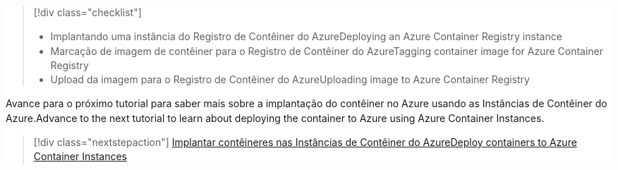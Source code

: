 > [!div class="checklist"]
> * <span data-ttu-id="20a13-156">Implantando uma instância do Registro de Contêiner do Azure</span><span class="sxs-lookup"><span data-stu-id="20a13-156">Deploying an Azure Container Registry instance</span></span>
> * <span data-ttu-id="20a13-157">Marcação de imagem de contêiner para o Registro de Contêiner do Azure</span><span class="sxs-lookup"><span data-stu-id="20a13-157">Tagging container image for Azure Container Registry</span></span>
> * <span data-ttu-id="20a13-158">Upload da imagem para o Registro de Contêiner do Azure</span><span class="sxs-lookup"><span data-stu-id="20a13-158">Uploading image to Azure Container Registry</span></span>

<span data-ttu-id="20a13-159">Avance para o próximo tutorial para saber mais sobre a implantação do contêiner no Azure usando as Instâncias de Contêiner do Azure.</span><span class="sxs-lookup"><span data-stu-id="20a13-159">Advance to the next tutorial to learn about deploying the container to Azure using Azure Container Instances.</span></span>

> [!div class="nextstepaction"]
> [<span data-ttu-id="20a13-160">Implantar contêineres nas Instâncias de Contêiner do Azure</span><span class="sxs-lookup"><span data-stu-id="20a13-160">Deploy containers to Azure Container Instances</span></span>](./container-instances-tutorial-deploy-app.md)
